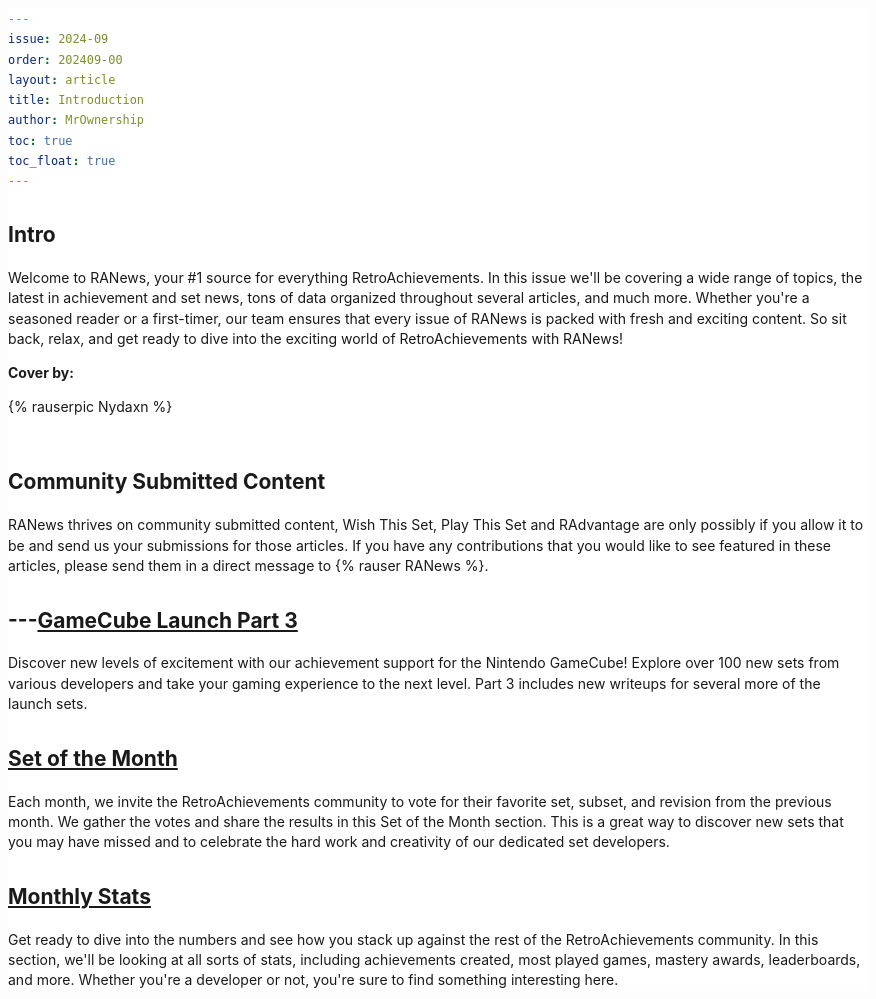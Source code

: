 ```yaml
---
issue: 2024-09
order: 202409-00
layout: article
title: Introduction
author: MrOwnership
toc: true
toc_float: true
---
```


## Intro
Welcome to RANews, your #1 source for everything RetroAchievements. In this issue we'll be covering a wide range of topics, the latest in achievement and set news, tons of data organized throughout several articles, and much more. Whether you're a seasoned reader or a first-timer, our team ensures that every issue of RANews is packed with fresh and exciting content. So sit back, relax, and get ready to dive into the exciting world of RetroAchievements with RANews!

**Cover by:**
<div class="bingo-winner-small">
    {% rauserpic Nydaxn %}
</div>

<br clear="right"/>

## Community Submitted Content
RANews thrives on community submitted content, Wish This Set, Play This Set and RAdvantage are only possibly if you allow it to be and send us your submissions for those articles. If you have any contributions that you would like to see featured in these articles, please send them in a direct message to {% rauser RANews %}.


## ---[GameCube Launch Part 3](./gamecube-launch.html)
Discover new levels of excitement with our achievement support for the Nintendo GameCube! Explore over 100 new sets from various developers and take your gaming experience to the next level. Part 3 includes new writeups for several more of the launch sets.


## [Set of the Month](./set-of-the-month.html)
Each month, we invite the RetroAchievements community to vote for their favorite set, subset, and revision from the previous month. We gather the votes and share the results in this Set of the Month section. This is a great way to discover new sets that you may have missed and to celebrate the hard work and creativity of our dedicated set developers.


## [Monthly Stats](./monthly-stats.html)
Get ready to dive into the numbers and see how you stack up against the rest of the RetroAchievements community. In this section, we'll be looking at all sorts of stats, including achievements created, most played games, mastery awards, leaderboards, and more. Whether you're a developer or not, you're sure to find something interesting here.
